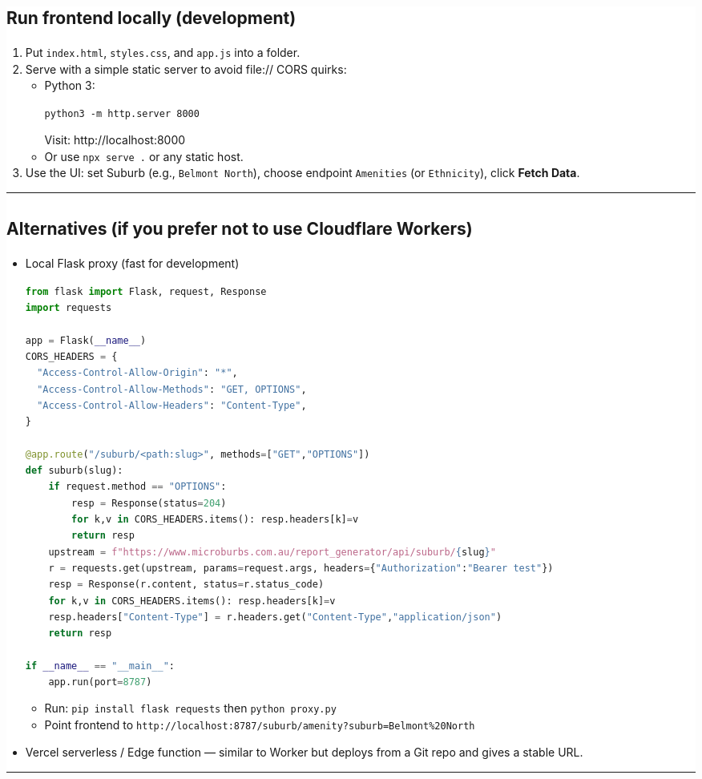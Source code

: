 
## Run frontend locally (development)

1. Put `index.html`, `styles.css`, and `app.js` into a folder.
2. Serve with a simple static server to avoid file:// CORS quirks:
   - Python 3:
     ```
     python3 -m http.server 8000
     ```
     Visit: http://localhost:8000
   - Or use `npx serve .` or any static host.
3. Use the UI: set Suburb (e.g., `Belmont North`), choose endpoint `Amenities` (or `Ethnicity`), click **Fetch Data**.

---

## Alternatives (if you prefer not to use Cloudflare Workers)

- Local Flask proxy (fast for development)
  ```python
  from flask import Flask, request, Response
  import requests

  app = Flask(__name__)
  CORS_HEADERS = {
    "Access-Control-Allow-Origin": "*",
    "Access-Control-Allow-Methods": "GET, OPTIONS",
    "Access-Control-Allow-Headers": "Content-Type",
  }

  @app.route("/suburb/<path:slug>", methods=["GET","OPTIONS"])
  def suburb(slug):
      if request.method == "OPTIONS":
          resp = Response(status=204)
          for k,v in CORS_HEADERS.items(): resp.headers[k]=v
          return resp
      upstream = f"https://www.microburbs.com.au/report_generator/api/suburb/{slug}"
      r = requests.get(upstream, params=request.args, headers={"Authorization":"Bearer test"})
      resp = Response(r.content, status=r.status_code)
      for k,v in CORS_HEADERS.items(): resp.headers[k]=v
      resp.headers["Content-Type"] = r.headers.get("Content-Type","application/json")
      return resp

  if __name__ == "__main__":
      app.run(port=8787)
  ```
  - Run: `pip install flask requests` then `python proxy.py`
  - Point frontend to `http://localhost:8787/suburb/amenity?suburb=Belmont%20North`

- Vercel serverless / Edge function — similar to Worker but deploys from a Git repo and gives a stable URL.

---